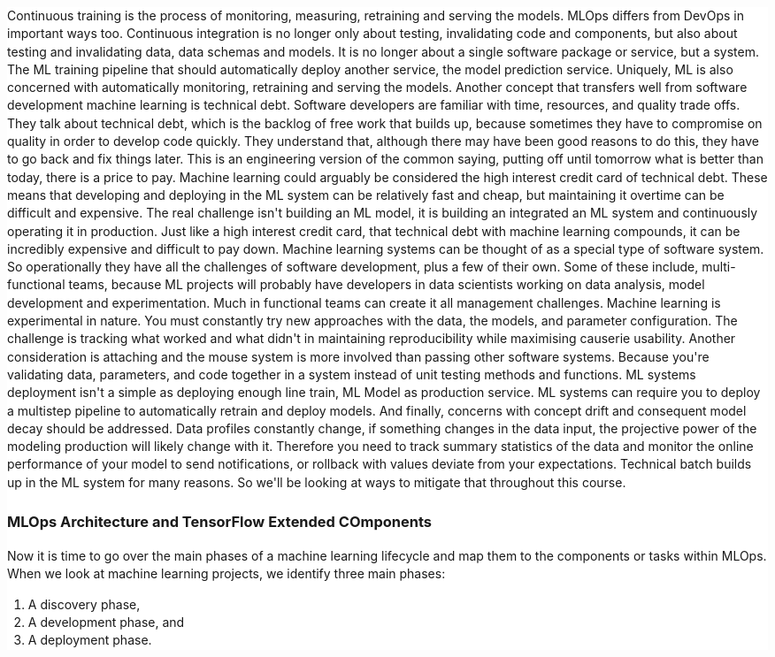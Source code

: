 Continuous training is the process of monitoring, measuring, retraining and serving the models. MLOps differs from DevOps in important ways too. Continuous integration is no longer only about testing, invalidating code and components, but also about testing and invalidating data, data schemas and models. It is no longer about a single software package or service, but a system. The ML training pipeline that should automatically deploy another service, the model prediction service. Uniquely, ML is also concerned with automatically monitoring, retraining and serving the models. Another concept that transfers well from software development machine learning is technical debt. Software developers are familiar with time, resources, and quality trade offs. They talk about technical debt, which is the backlog of free work that builds up, because sometimes they have to compromise on quality in order to develop code quickly. They understand that, although there may have been good reasons to do this, they have to go back and fix things later. This is an engineering version of the common saying, putting off until tomorrow what is better than today, there is a price to pay. Machine learning could arguably be considered the high interest credit card of technical debt. These means that developing and deploying in the ML system can be relatively fast and cheap, but maintaining it overtime can be difficult and expensive. The real challenge isn't building an ML model, it is building an integrated an ML system and continuously operating it in production. Just like a high interest credit card, that technical debt with machine learning compounds, it can be incredibly expensive and difficult to pay down. Machine learning systems can be thought of as a special type of software system. So operationally they have all the challenges of software development, plus a few of their own. Some of these include, multi-functional teams, because ML projects will probably have developers in data scientists working on data analysis, model development and experimentation. Much in functional teams can create it all management challenges. Machine learning is experimental in nature. You must constantly try new approaches with the data, the models, and parameter configuration. The challenge is tracking what worked and what didn't in maintaining reproducibility while maximising causerie usability. Another consideration is attaching and the mouse system is more involved than passing other software systems. Because you're validating data, parameters, and code together in a system instead of unit testing methods and functions. ML systems deployment isn't a simple as deploying enough line train, ML Model as production service. ML systems can require you to deploy a multistep pipeline to automatically retrain and deploy models. And finally, concerns with concept drift and consequent model decay should be addressed. Data profiles constantly change, if something changes in the data input, the projective power of the modeling production will likely change with it. Therefore you need to track summary statistics of the data and monitor the online performance of your model to send notifications, or rollback with values deviate from your expectations. Technical batch builds up in the ML system for many reasons. So we'll be looking at ways to mitigate that throughout this course.

### MLOps Architecture and TensorFlow Extended COmponents

Now it is time to go over the main phases of a machine learning lifecycle and map them to the components or tasks within MLOps. When we look at machine learning projects, we identify three main phases:

1. A discovery phase,
2. A development phase, and
3. A deployment phase. 
